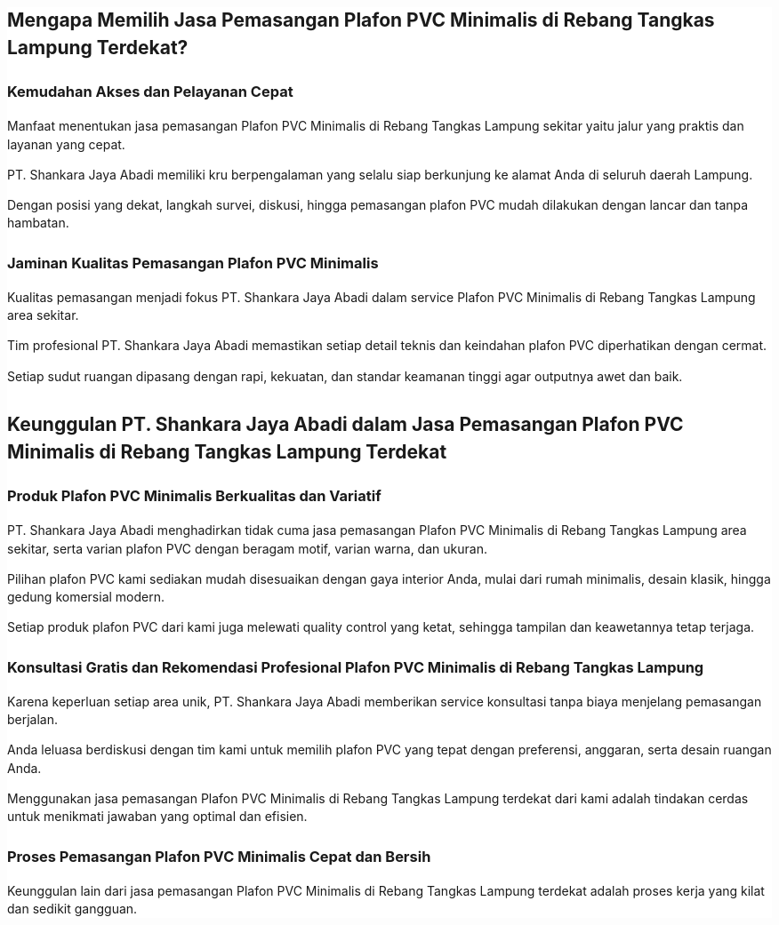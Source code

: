 ## Mengapa Memilih Jasa Pemasangan Plafon PVC Minimalis di Rebang Tangkas Lampung Terdekat?

### Kemudahan Akses dan Pelayanan Cepat

Manfaat menentukan jasa pemasangan Plafon PVC Minimalis di Rebang Tangkas Lampung sekitar yaitu jalur yang praktis dan layanan yang cepat.

PT. Shankara Jaya Abadi memiliki kru berpengalaman yang selalu siap berkunjung ke alamat Anda di seluruh daerah Lampung.

Dengan posisi yang dekat, langkah survei, diskusi, hingga pemasangan plafon PVC mudah dilakukan dengan lancar dan tanpa hambatan.

### Jaminan Kualitas Pemasangan Plafon PVC Minimalis

Kualitas pemasangan menjadi fokus PT. Shankara Jaya Abadi dalam service Plafon PVC Minimalis di Rebang Tangkas Lampung area sekitar.

Tim profesional PT. Shankara Jaya Abadi memastikan setiap detail teknis dan keindahan plafon PVC diperhatikan dengan cermat.

Setiap sudut ruangan dipasang dengan rapi, kekuatan, dan standar keamanan tinggi agar outputnya awet dan baik.

## Keunggulan PT. Shankara Jaya Abadi dalam Jasa Pemasangan Plafon PVC Minimalis di Rebang Tangkas Lampung Terdekat

### Produk Plafon PVC Minimalis Berkualitas dan Variatif

PT. Shankara Jaya Abadi menghadirkan tidak cuma jasa pemasangan Plafon PVC Minimalis di Rebang Tangkas Lampung area sekitar, serta varian plafon PVC dengan beragam motif, varian warna, dan ukuran.

Pilihan plafon PVC kami sediakan mudah disesuaikan dengan gaya interior Anda, mulai dari rumah minimalis, desain klasik, hingga gedung komersial modern.

Setiap produk plafon PVC dari kami juga melewati quality control yang ketat, sehingga tampilan dan keawetannya tetap terjaga.

### Konsultasi Gratis dan Rekomendasi Profesional Plafon PVC Minimalis di Rebang Tangkas Lampung

Karena keperluan setiap area unik, PT. Shankara Jaya Abadi memberikan service konsultasi tanpa biaya menjelang pemasangan berjalan.

Anda leluasa berdiskusi dengan tim kami untuk memilih plafon PVC yang tepat dengan preferensi, anggaran, serta desain ruangan Anda.

Menggunakan jasa pemasangan Plafon PVC Minimalis di Rebang Tangkas Lampung terdekat dari kami adalah tindakan cerdas untuk menikmati jawaban yang optimal dan efisien.

### Proses Pemasangan Plafon PVC Minimalis Cepat dan Bersih

Keunggulan lain dari jasa pemasangan Plafon PVC Minimalis di Rebang Tangkas Lampung terdekat adalah proses kerja yang kilat dan sedikit gangguan.
